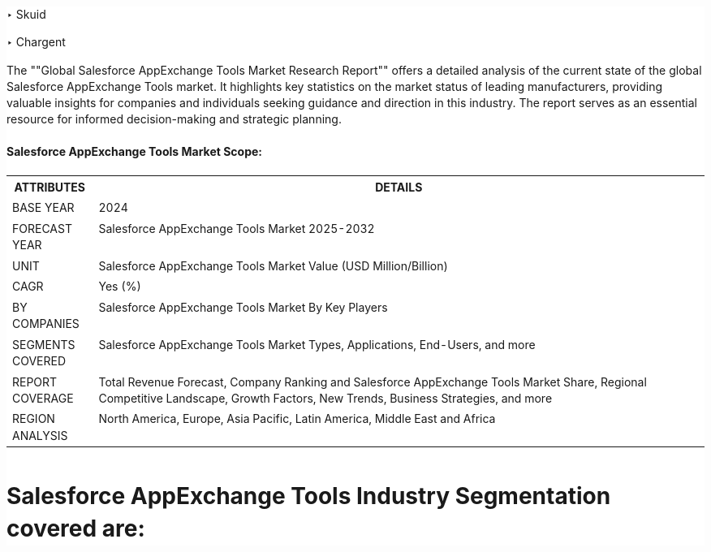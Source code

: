‣ Skuid

‣ Chargent

The ""Global Salesforce AppExchange Tools Market Research Report"" offers a detailed analysis of the current state of the global Salesforce AppExchange Tools market. It highlights key statistics on the market status of leading manufacturers, providing valuable insights for companies and individuals seeking guidance and direction in this industry. The report serves as an essential resource for informed decision-making and strategic planning.

<h4>Salesforce AppExchange Tools Market Scope:</h4>
<table>
<tr>
<th>ATTRIBUTES</th>
<th>DETAILS</th>
</tr>
<tr>
<td>BASE YEAR</td>
<td>2024</td>
</tr>
<tr>
<td>FORECAST YEAR</td>
<td>Salesforce AppExchange Tools Market 2025-2032</td>
</tr>
<tr>
<td>UNIT</td>
<td>Salesforce AppExchange Tools Market Value (USD Million/Billion)</td>
<tr>
<td>CAGR</td>
<td>Yes (%)</td>
</tr>
</tr>
<tr>
<td>BY COMPANIES</td>
<td>Salesforce AppExchange Tools Market By Key Players</td>
</tr>
<tr>
<td>SEGMENTS COVERED</td>
<td>Salesforce AppExchange Tools Market Types, Applications, End-Users, and more</td>
</tr>
<tr>
<td>REPORT COVERAGE</td>
<td>Total Revenue Forecast, Company Ranking and Salesforce AppExchange Tools Market Share, Regional Competitive Landscape, Growth Factors, New Trends, Business Strategies, and more</td>
</tr>
<tr>
<td>REGION ANALYSIS</td>
<td>North America, Europe, Asia Pacific, Latin America, Middle East and Africa</td>
</tr>
</table>

# <strong>Salesforce AppExchange Tools Industry Segmentation covered are:</strong>
